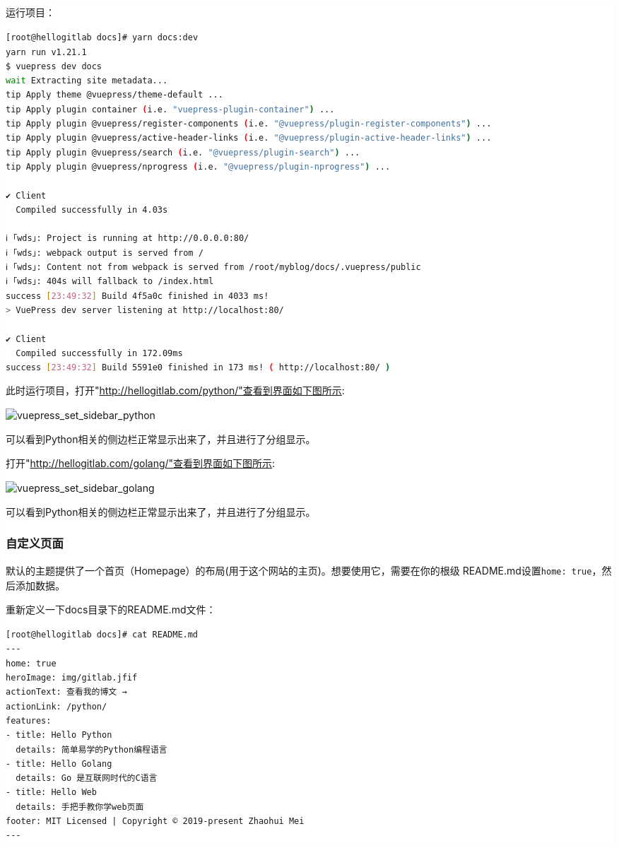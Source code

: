 运行项目：
```sh
[root@hellogitlab docs]# yarn docs:dev
yarn run v1.21.1
$ vuepress dev docs
wait Extracting site metadata...
tip Apply theme @vuepress/theme-default ...
tip Apply plugin container (i.e. "vuepress-plugin-container") ...
tip Apply plugin @vuepress/register-components (i.e. "@vuepress/plugin-register-components") ...
tip Apply plugin @vuepress/active-header-links (i.e. "@vuepress/plugin-active-header-links") ...
tip Apply plugin @vuepress/search (i.e. "@vuepress/plugin-search") ...
tip Apply plugin @vuepress/nprogress (i.e. "@vuepress/plugin-nprogress") ...

✔ Client
  Compiled successfully in 4.03s

ℹ ｢wds｣: Project is running at http://0.0.0.0:80/
ℹ ｢wds｣: webpack output is served from /
ℹ ｢wds｣: Content not from webpack is served from /root/myblog/docs/.vuepress/public
ℹ ｢wds｣: 404s will fallback to /index.html
success [23:49:32] Build 4f5a0c finished in 4033 ms! 
> VuePress dev server listening at http://localhost:80/

✔ Client
  Compiled successfully in 172.09ms
success [23:49:32] Build 5591e0 finished in 173 ms! ( http://localhost:80/ )
```

此时运行项目，打开"http://hellogitlab.com/python/"查看到界面如下图所示:

![vuepress_set_sidebar_python](https://meizhaohui.gitee.io/imagebed/img/vuepress_set_sidebar_python.png)

可以看到Python相关的侧边栏正常显示出来了，并且进行了分组显示。


打开"http://hellogitlab.com/golang/"查看到界面如下图所示:

![vuepress_set_sidebar_golang](https://meizhaohui.gitee.io/imagebed/img/vuepress_set_sidebar_golang.png)

可以看到Python相关的侧边栏正常显示出来了，并且进行了分组显示。


### 自定义页面

默认的主题提供了一个首页（Homepage）的布局(用于这个网站的主页)。想要使用它，需要在你的根级 README.md设置``home: true``，然后添加数据。

重新定义一下docs目录下的README.md文件：
```
[root@hellogitlab docs]# cat README.md 
---
home: true
heroImage: img/gitlab.jfif
actionText: 查看我的博文 →
actionLink: /python/
features:
- title: Hello Python
  details: 简单易学的Python编程语言
- title: Hello Golang
  details: Go 是互联网时代的C语言
- title: Hello Web
  details: 手把手教你学web页面
footer: MIT Licensed | Copyright © 2019-present Zhaohui Mei
---
```
